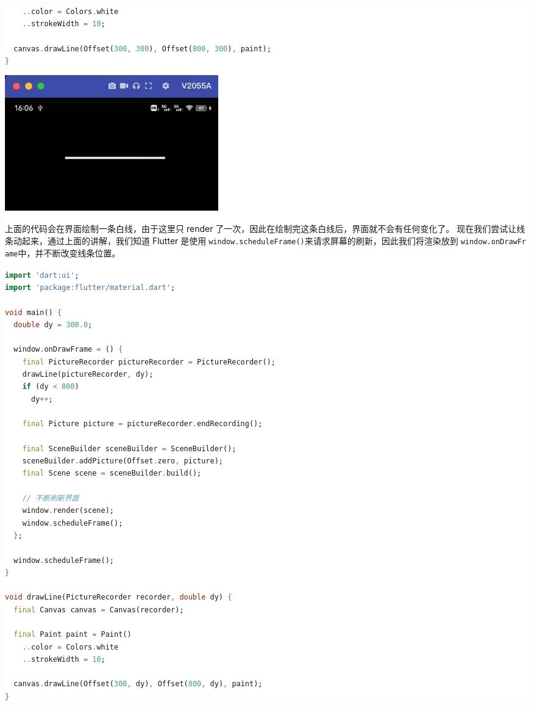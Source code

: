 ```dart
    ..color = Colors.white
    ..strokeWidth = 10;

  canvas.drawLine(Offset(300, 300), Offset(800, 300), paint);
}
```

![03.png](./03.png)

上面的代码会在界面绘制一条白线，由于这里只 render 了一次，因此在绘制完这条白线后，界面就不会有任何变化了。
现在我们尝试让线条动起来，通过上面的讲解，我们知道 Flutter 是使用 `window.scheduleFrame()`来请求屏幕的刷新，因此我们将渲染放到 `window.onDrawFrame`中，并不断改变线条位置。

```dart
import 'dart:ui';
import 'package:flutter/material.dart';

void main() {
  double dy = 300.0;

  window.onDrawFrame = () {
    final PictureRecorder pictureRecorder = PictureRecorder();
    drawLine(pictureRecorder, dy);
    if (dy < 800)
      dy++;

    final Picture picture = pictureRecorder.endRecording();

    final SceneBuilder sceneBuilder = SceneBuilder();
    sceneBuilder.addPicture(Offset.zero, picture);
    final Scene scene = sceneBuilder.build();

    // 不断刷新界面
    window.render(scene);
    window.scheduleFrame();
  };

  window.scheduleFrame();
}

void drawLine(PictureRecorder recorder, double dy) {
  final Canvas canvas = Canvas(recorder);

  final Paint paint = Paint()
    ..color = Colors.white
    ..strokeWidth = 10;

  canvas.drawLine(Offset(300, dy), Offset(800, dy), paint);
}
```
